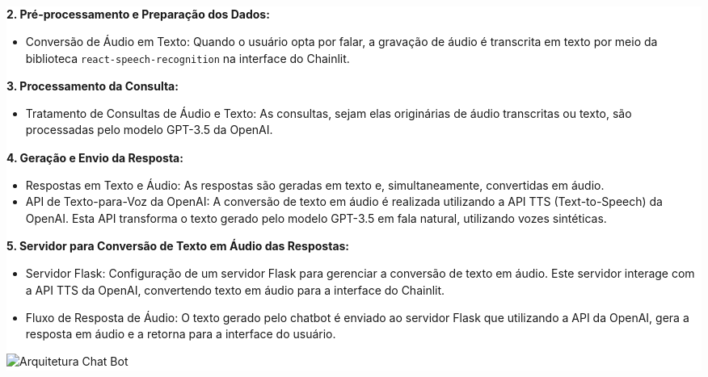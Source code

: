 **2. Pré-processamento e Preparação dos Dados:**

- Conversão de Áudio em Texto: Quando o usuário opta por falar, a gravação de áudio é transcrita em texto por meio da biblioteca ```react-speech-recognition``` na interface do Chainlit.

**3. Processamento da Consulta:**

- Tratamento de Consultas de Áudio e Texto: As consultas, sejam elas originárias de áudio transcritas ou texto, são processadas pelo modelo GPT-3.5 da OpenAI.

**4. Geração e Envio da Resposta:**

- Respostas em Texto e Áudio: As respostas são geradas em texto e, simultaneamente, convertidas em áudio.
- API de Texto-para-Voz da OpenAI: A conversão de texto em áudio é realizada utilizando a API TTS (Text-to-Speech) da OpenAI. Esta API transforma o texto gerado pelo modelo GPT-3.5 em fala natural, utilizando vozes sintéticas.

**5. Servidor para Conversão de Texto em Áudio das Respostas:**

- Servidor Flask: Configuração de um servidor Flask para gerenciar a conversão de texto em áudio. Este servidor interage com a API TTS da OpenAI, convertendo texto em áudio para a interface do Chainlit.

- Fluxo de Resposta de Áudio: O texto gerado pelo chatbot é enviado ao servidor Flask que utilizando a API da OpenAI, gera a resposta em áudio e a retorna para a interface do usuário.

<img src="https://raw.githubusercontent.com/2023M8T2-Inteli/grupo5/main/media/images/arquiteura_chainlit.png
" alt="Arquitetura Chat Bot" width="100%" />





